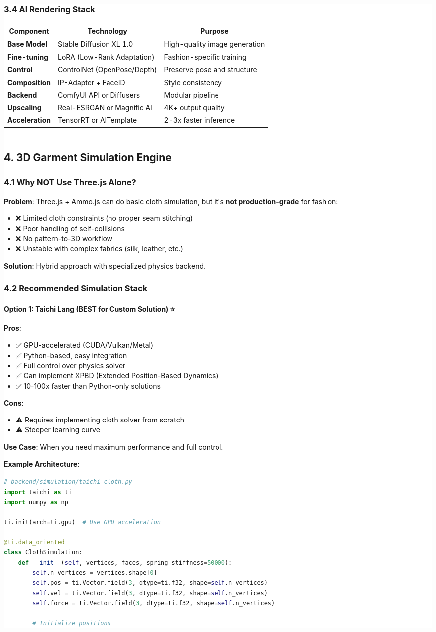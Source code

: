### 3.4 AI Rendering Stack

| Component | Technology | Purpose |
|-----------|-----------|---------|
| **Base Model** | Stable Diffusion XL 1.0 | High-quality image generation |
| **Fine-tuning** | LoRA (Low-Rank Adaptation) | Fashion-specific training |
| **Control** | ControlNet (OpenPose/Depth) | Preserve pose and structure |
| **Composition** | IP-Adapter + FaceID | Style consistency |
| **Backend** | ComfyUI API or Diffusers | Modular pipeline |
| **Upscaling** | Real-ESRGAN or Magnific AI | 4K+ output quality |
| **Acceleration** | TensorRT or AITemplate | 2-3x faster inference |

---

## 4. 3D Garment Simulation Engine

### 4.1 Why NOT Use Three.js Alone?

**Problem**: Three.js + Ammo.js can do basic cloth simulation, but it's **not production-grade** for fashion:
- ❌ Limited cloth constraints (no proper seam stitching)
- ❌ Poor handling of self-collisions
- ❌ No pattern-to-3D workflow
- ❌ Unstable with complex fabrics (silk, leather, etc.)

**Solution**: Hybrid approach with specialized physics backend.

### 4.2 Recommended Simulation Stack

#### **Option 1: Taichi Lang (BEST for Custom Solution)** ⭐

**Pros**:
- ✅ GPU-accelerated (CUDA/Vulkan/Metal)
- ✅ Python-based, easy integration
- ✅ Full control over physics solver
- ✅ Can implement XPBD (Extended Position-Based Dynamics)
- ✅ 10-100x faster than Python-only solutions

**Cons**:
- ⚠️ Requires implementing cloth solver from scratch
- ⚠️ Steeper learning curve

**Use Case**: When you need maximum performance and full control.

**Example Architecture**:
```python
# backend/simulation/taichi_cloth.py
import taichi as ti
import numpy as np

ti.init(arch=ti.gpu)  # Use GPU acceleration

@ti.data_oriented
class ClothSimulation:
    def __init__(self, vertices, faces, spring_stiffness=50000):
        self.n_vertices = vertices.shape[0]
        self.pos = ti.Vector.field(3, dtype=ti.f32, shape=self.n_vertices)
        self.vel = ti.Vector.field(3, dtype=ti.f32, shape=self.n_vertices)
        self.force = ti.Vector.field(3, dtype=ti.f32, shape=self.n_vertices)

        # Initialize positions
```